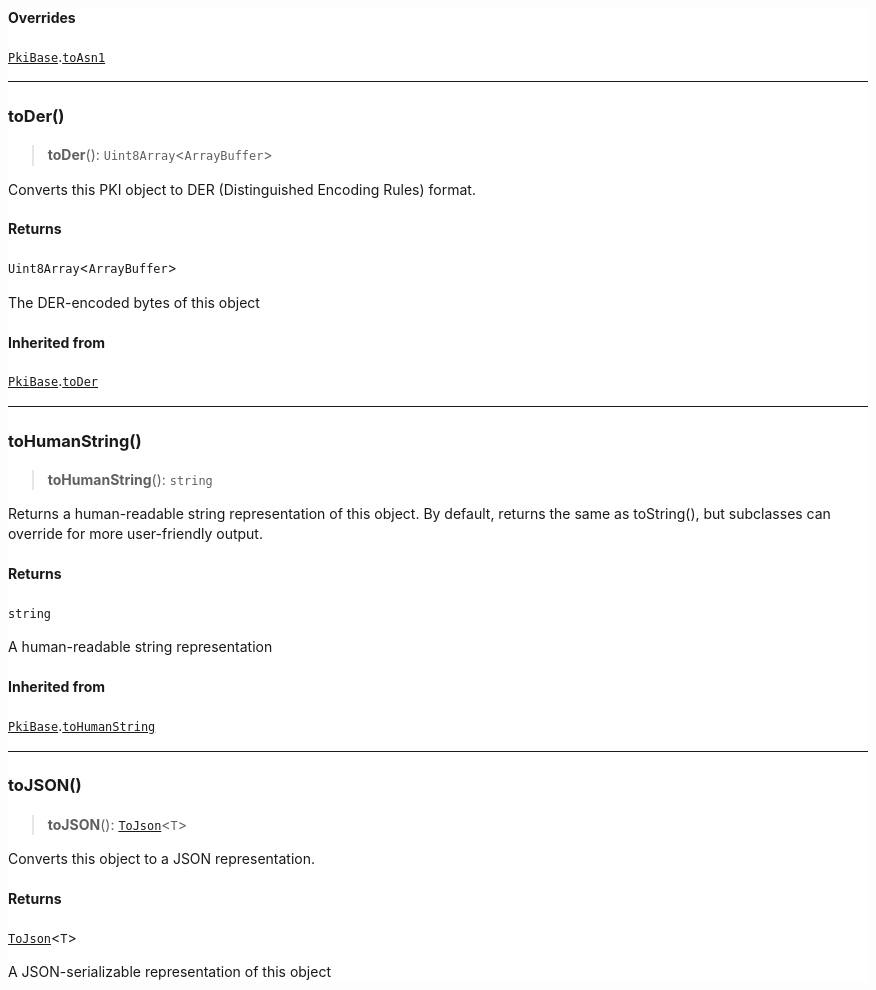 #### Overrides

[`PkiBase`](../../../core/PkiBase/classes/PkiBase.md).[`toAsn1`](../../../core/PkiBase/classes/PkiBase.md#toasn1)

---

### toDer()

> **toDer**(): `Uint8Array`\<`ArrayBuffer`\>

Converts this PKI object to DER (Distinguished Encoding Rules) format.

#### Returns

`Uint8Array`\<`ArrayBuffer`\>

The DER-encoded bytes of this object

#### Inherited from

[`PkiBase`](../../../core/PkiBase/classes/PkiBase.md).[`toDer`](../../../core/PkiBase/classes/PkiBase.md#toder)

---

### toHumanString()

> **toHumanString**(): `string`

Returns a human-readable string representation of this object.
By default, returns the same as toString(), but subclasses can override
for more user-friendly output.

#### Returns

`string`

A human-readable string representation

#### Inherited from

[`PkiBase`](../../../core/PkiBase/classes/PkiBase.md).[`toHumanString`](../../../core/PkiBase/classes/PkiBase.md#tohumanstring)

---

### toJSON()

> **toJSON**(): [`ToJson`](../../../core/PkiBase/type-aliases/ToJson.md)\<`T`\>

Converts this object to a JSON representation.

#### Returns

[`ToJson`](../../../core/PkiBase/type-aliases/ToJson.md)\<`T`\>

A JSON-serializable representation of this object
